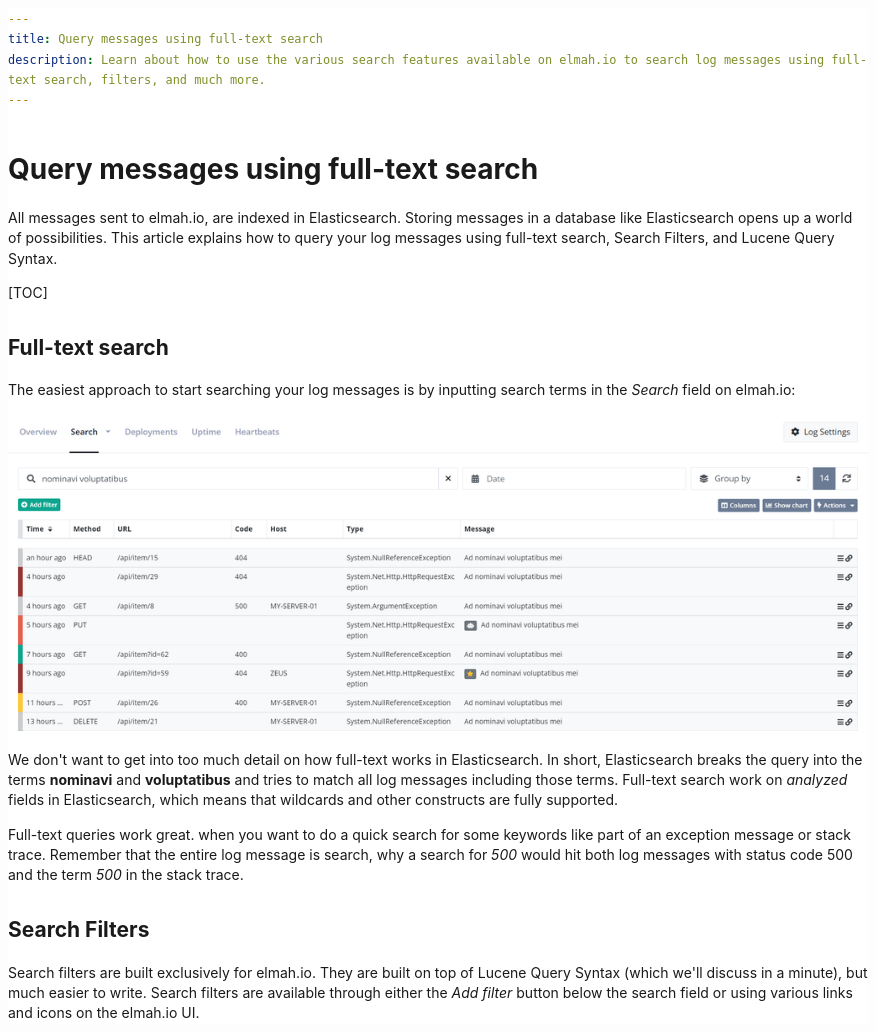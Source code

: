 ```yaml
---
title: Query messages using full-text search
description: Learn about how to use the various search features available on elmah.io to search log messages using full-text search, filters, and much more.
---
```


# Query messages using full-text search

All messages sent to elmah.io, are indexed in Elasticsearch. Storing messages in a database like Elasticsearch opens up a world of possibilities. This article explains how to query your log messages using full-text search, Search Filters, and Lucene Query Syntax.

[TOC]

## Full-text search
The easiest approach to start searching your log messages is by inputting search terms in the _Search_ field on elmah.io:

![Full-text query](images/full-text-search-v2.png)

We don't want to get into too much detail on how full-text works in Elasticsearch. In short, Elasticsearch breaks the query into the terms **nominavi** and **voluptatibus** and tries to match all log messages including those terms. Full-text search work on _analyzed_ fields in Elasticsearch, which means that wildcards and other constructs are fully supported.

Full-text queries work great. when you want to do a quick search for some keywords like part of an exception message or stack trace. Remember that the entire log message is search, why a search for _500_ would hit both log messages with status code 500 and the term _500_ in the stack trace.

## Search Filters

Search filters are built exclusively for elmah.io. They are built on top of Lucene Query Syntax (which we'll discuss in a minute), but much easier to write. Search filters are available through either the *Add filter* button below the search field or using various links and icons on the elmah.io UI.
